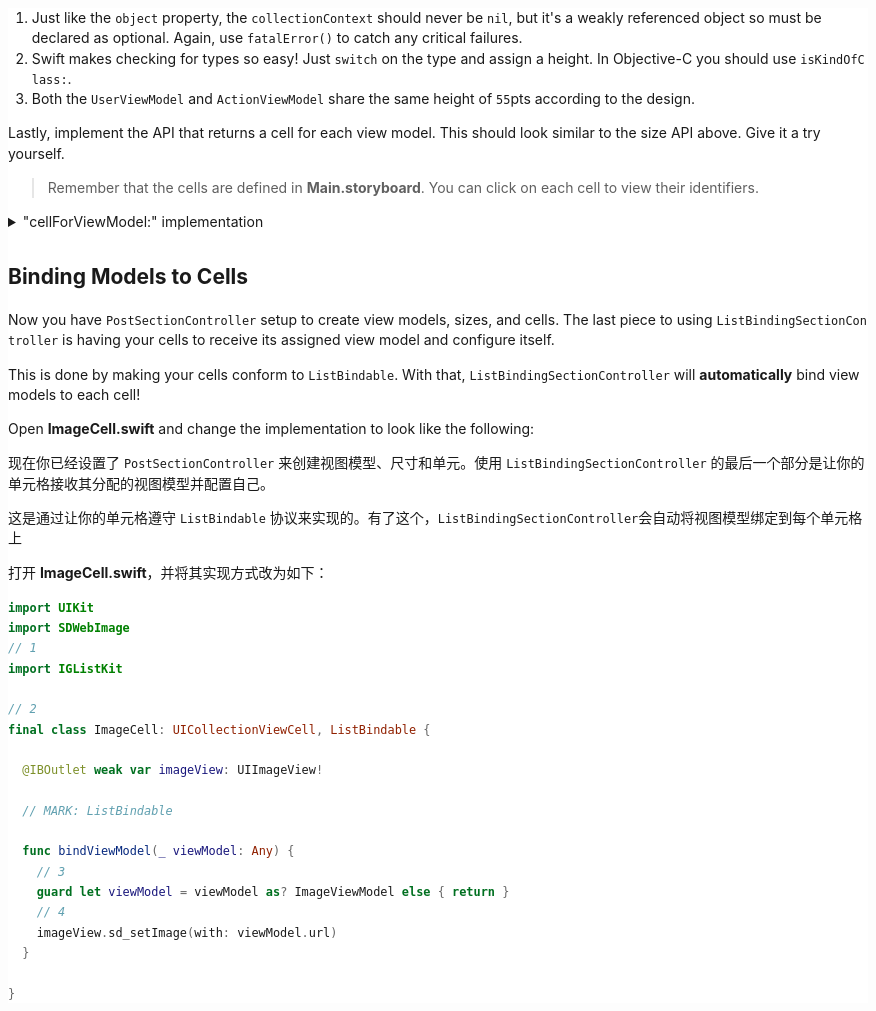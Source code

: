 1. Just like the `object` property, the `collectionContext` should never be `nil`, but it's a weakly referenced object so must be declared as optional. Again, use `fatalError()` to catch any critical failures.
2. Swift makes checking for types so easy! Just `switch` on the type and assign a height. In Objective-C you should use `isKindOfClass:`.
3. Both the `UserViewModel` and `ActionViewModel` share the same height of `55`pts according to the design.

Lastly, implement the API that returns a cell for each view model. This should look similar to the size API above. Give it a try yourself.

> Remember that the cells are defined in **Main.storyboard**. You can click on each cell to view their identifiers.

<details><summary>"cellForViewModel:" implementation</summary></details>

## Binding Models to Cells

Now you have `PostSectionController` setup to create view models, sizes, and cells. The last piece to using `ListBindingSectionController` is having your cells to receive its assigned view model and configure itself. 

This is done by making your cells conform to `ListBindable`. With that, `ListBindingSectionController` will **automatically** bind view models to each cell!

Open **ImageCell.swift** and change the implementation to look like the following:



现在你已经设置了 `PostSectionController` 来创建视图模型、尺寸和单元。使用 `ListBindingSectionController` 的最后一个部分是让你的单元格接收其分配的视图模型并配置自己。

这是通过让你的单元格遵守 `ListBindable` 协议来实现的。有了这个，`ListBindingSectionController`会自动将视图模型绑定到每个单元格上

打开 **ImageCell.swift**，并将其实现方式改为如下：

```swift
import UIKit
import SDWebImage
// 1
import IGListKit

// 2
final class ImageCell: UICollectionViewCell, ListBindable {

  @IBOutlet weak var imageView: UIImageView!

  // MARK: ListBindable

  func bindViewModel(_ viewModel: Any) {
    // 3
    guard let viewModel = viewModel as? ImageViewModel else { return }
    // 4
    imageView.sd_setImage(with: viewModel.url)
  }

}
```
